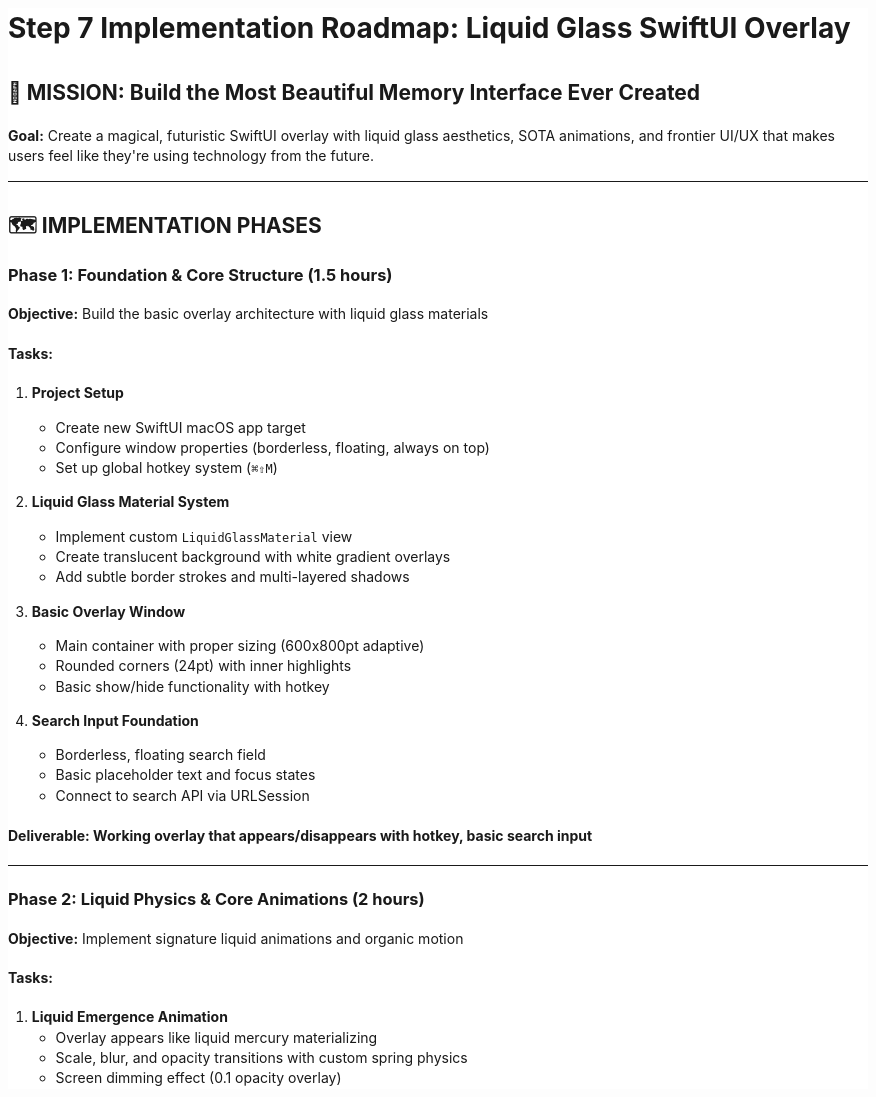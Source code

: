 # Step 7 Implementation Roadmap: Liquid Glass SwiftUI Overlay

## 🎯 **MISSION: Build the Most Beautiful Memory Interface Ever Created**

**Goal:** Create a magical, futuristic SwiftUI overlay with liquid glass aesthetics, SOTA animations, and frontier UI/UX that makes users feel like they're using technology from the future.

---

## 🗺️ **IMPLEMENTATION PHASES**

### **Phase 1: Foundation & Core Structure** (1.5 hours)
**Objective:** Build the basic overlay architecture with liquid glass materials

#### **Tasks:**
1. **Project Setup**
   - Create new SwiftUI macOS app target
   - Configure window properties (borderless, floating, always on top)
   - Set up global hotkey system (`⌘⇧M`)

2. **Liquid Glass Material System**
   - Implement custom `LiquidGlassMaterial` view
   - Create translucent background with white gradient overlays
   - Add subtle border strokes and multi-layered shadows

3. **Basic Overlay Window**
   - Main container with proper sizing (600x800pt adaptive)
   - Rounded corners (24pt) with inner highlights
   - Basic show/hide functionality with hotkey

4. **Search Input Foundation**
   - Borderless, floating search field
   - Basic placeholder text and focus states
   - Connect to search API via URLSession

#### **Deliverable:** Working overlay that appears/disappears with hotkey, basic search input

---

### **Phase 2: Liquid Physics & Core Animations** (2 hours)
**Objective:** Implement signature liquid animations and organic motion

#### **Tasks:**
1. **Liquid Emergence Animation**
   - Overlay appears like liquid mercury materializing
   - Scale, blur, and opacity transitions with custom spring physics
   - Screen dimming effect (0.1 opacity overlay)
